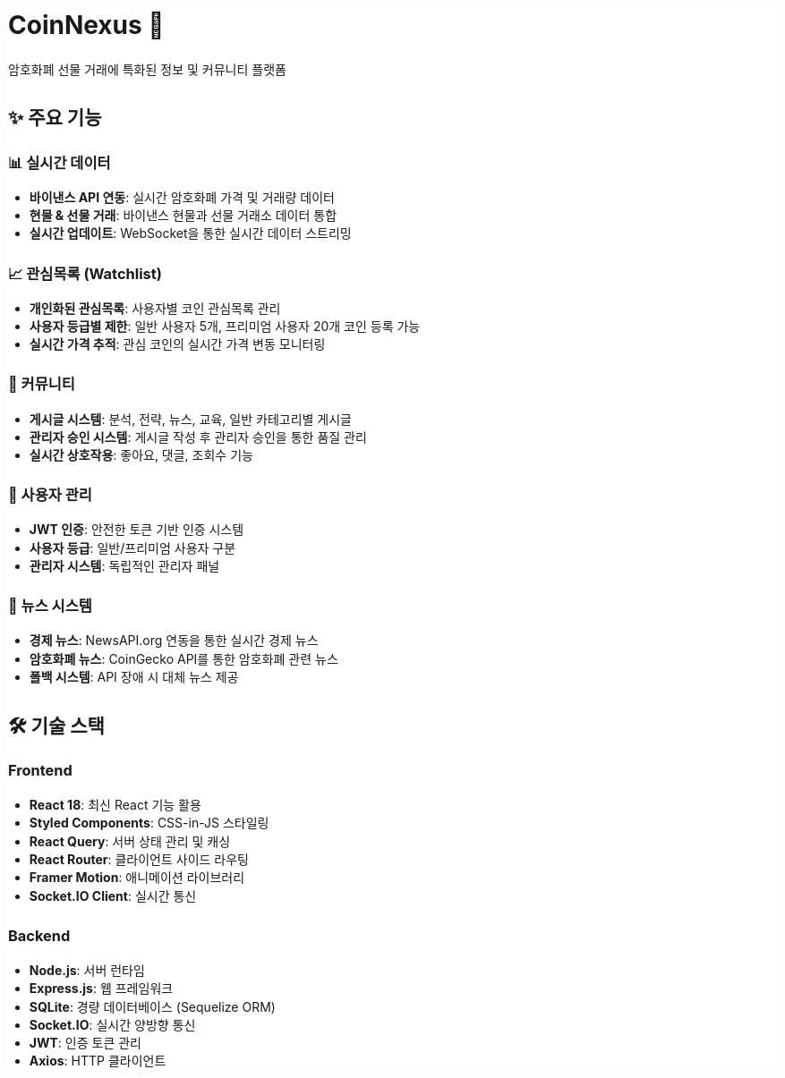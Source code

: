 # CoinNexus 🚀

암호화폐 선물 거래에 특화된 정보 및 커뮤니티 플랫폼

## ✨ 주요 기능

### 📊 실시간 데이터
- **바이낸스 API 연동**: 실시간 암호화폐 가격 및 거래량 데이터
- **현물 & 선물 거래**: 바이낸스 현물과 선물 거래소 데이터 통합
- **실시간 업데이트**: WebSocket을 통한 실시간 데이터 스트리밍

### 📈 관심목록 (Watchlist)
- **개인화된 관심목록**: 사용자별 코인 관심목록 관리
- **사용자 등급별 제한**: 일반 사용자 5개, 프리미엄 사용자 20개 코인 등록 가능
- **실시간 가격 추적**: 관심 코인의 실시간 가격 변동 모니터링

### 👥 커뮤니티
- **게시글 시스템**: 분석, 전략, 뉴스, 교육, 일반 카테고리별 게시글
- **관리자 승인 시스템**: 게시글 작성 후 관리자 승인을 통한 품질 관리
- **실시간 상호작용**: 좋아요, 댓글, 조회수 기능

### 🔐 사용자 관리
- **JWT 인증**: 안전한 토큰 기반 인증 시스템
- **사용자 등급**: 일반/프리미엄 사용자 구분
- **관리자 시스템**: 독립적인 관리자 패널

### 📰 뉴스 시스템
- **경제 뉴스**: NewsAPI.org 연동을 통한 실시간 경제 뉴스
- **암호화폐 뉴스**: CoinGecko API를 통한 암호화폐 관련 뉴스
- **폴백 시스템**: API 장애 시 대체 뉴스 제공

## 🛠️ 기술 스택

### Frontend
- **React 18**: 최신 React 기능 활용
- **Styled Components**: CSS-in-JS 스타일링
- **React Query**: 서버 상태 관리 및 캐싱
- **React Router**: 클라이언트 사이드 라우팅
- **Framer Motion**: 애니메이션 라이브러리
- **Socket.IO Client**: 실시간 통신

### Backend
- **Node.js**: 서버 런타임
- **Express.js**: 웹 프레임워크
- **SQLite**: 경량 데이터베이스 (Sequelize ORM)
- **Socket.IO**: 실시간 양방향 통신
- **JWT**: 인증 토큰 관리
- **Axios**: HTTP 클라이언트
